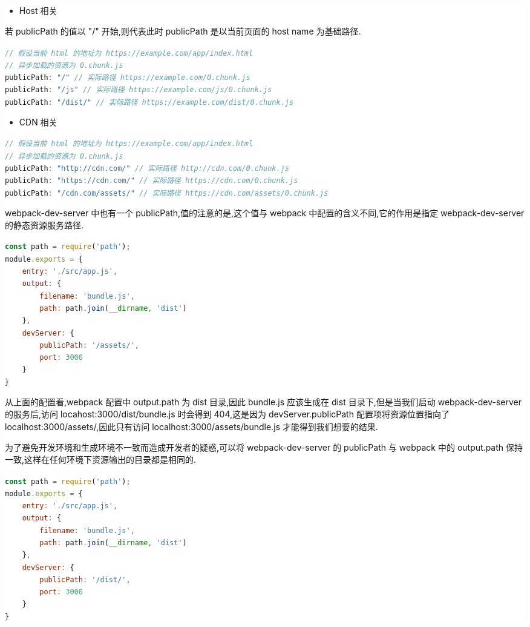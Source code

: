 - Host 相关

若 publicPath 的值以 "/" 开始,则代表此时 publicPath 是以当前页面的 host name 为基础路径.

```js
// 假设当前 html 的地址为 https://example.com/app/index.html
// 异步加载的资源为 0.chunk.js
publicPath: "/" // 实际路径 https://example.com/0.chunk.js
publicPath: "/js" // 实际路径 https://example.com/js/0.chunk.js
publicPath: "/dist/" // 实际路径 https://example.com/dist/0.chunk.js
```

- CDN 相关

```js
// 假设当前 html 的地址为 https://example.com/app/index.html
// 异步加载的资源为 0.chunk.js
publicPath: "http://cdn.com/" // 实际路径 http://cdn.com/0.chunk.js
publicPath: "https://cdn.com/" // 实际路径 https://cdn.com/0.chunk.js
publicPath: "/cdn.com/assets/" // 实际路径 https://cdn.com/assets/0.chunk.js
```

webpack-dev-server 中也有一个 publicPath,值的注意的是,这个值与 webpack 中配置的含义不同,它的作用是指定 webpack-dev-server 的静态资源服务路径.

```js
const path = require('path');
module.exports = {
    entry: './src/app.js',
    output: {
        filename: 'bundle.js',
        path: path.join(__dirname, 'dist')
    },
    devServer: {
        publicPath: '/assets/',
        port: 3000
    }
}
```

从上面的配置看,webpack 配置中 output.path 为 dist 目录,因此 bundle.js 应该生成在 dist 目录下,但是当我们启动 webpack-dev-server 的服务后,访问 locahost:3000/dist/bundle.js 时会得到 404,这是因为 devServer.publicPath 配置项将资源位置指向了 localhost:3000/assets/,因此只有访问 localhost:3000/assets/bundle.js 才能得到我们想要的结果.

为了避免开发环境和生成环境不一致而造成开发者的疑惑,可以将 webpack-dev-server 的 publicPath 与 webpack 中的 output.path 保持一致,这样在任何环境下资源输出的目录都是相同的.

```js
const path = require('path');
module.exports = {
    entry: './src/app.js',
    output: {
        filename: 'bundle.js',
        path: path.join(__dirname, 'dist')
    },
    devServer: {
        publicPath: '/dist/',
        port: 3000
    }
}
```
